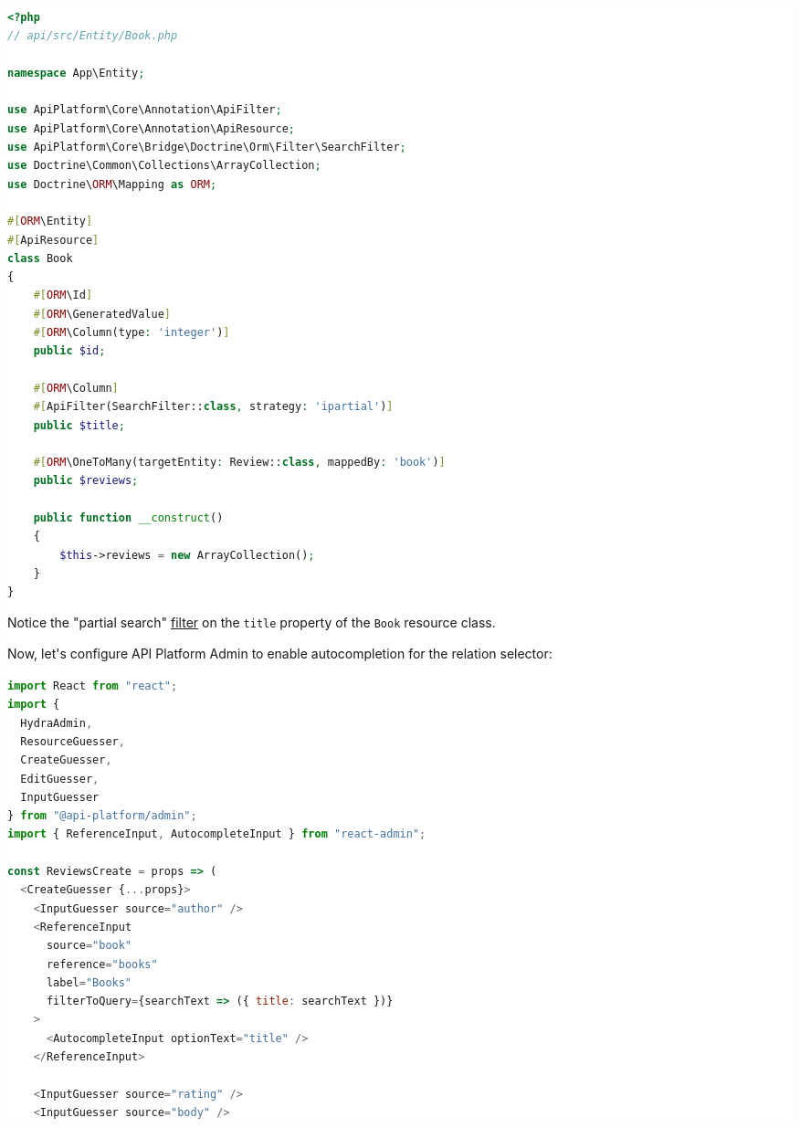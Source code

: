 ```php
<?php
// api/src/Entity/Book.php

namespace App\Entity;

use ApiPlatform\Core\Annotation\ApiFilter;
use ApiPlatform\Core\Annotation\ApiResource;
use ApiPlatform\Core\Bridge\Doctrine\Orm\Filter\SearchFilter;
use Doctrine\Common\Collections\ArrayCollection;
use Doctrine\ORM\Mapping as ORM;

#[ORM\Entity]
#[ApiResource]
class Book
{
    #[ORM\Id]
    #[ORM\GeneratedValue]
    #[ORM\Column(type: 'integer')]
    public $id;

    #[ORM\Column] 
    #[ApiFilter(SearchFilter::class, strategy: 'ipartial')]
    public $title;

    #[ORM\OneToMany(targetEntity: Review::class, mappedBy: 'book')] 
    public $reviews;

    public function __construct()
    {
        $this->reviews = new ArrayCollection();
    }
}
```

Notice the "partial search" [filter](../core/filters.md) on the `title` property of the `Book` resource class.

Now, let's configure API Platform Admin to enable autocompletion for the relation selector:

```javascript
import React from "react";
import {
  HydraAdmin,
  ResourceGuesser,
  CreateGuesser,
  EditGuesser,
  InputGuesser
} from "@api-platform/admin";
import { ReferenceInput, AutocompleteInput } from "react-admin";

const ReviewsCreate = props => (
  <CreateGuesser {...props}>
    <InputGuesser source="author" />
    <ReferenceInput
      source="book"
      reference="books"
      label="Books"
      filterToQuery={searchText => ({ title: searchText })}
    >
      <AutocompleteInput optionText="title" />
    </ReferenceInput>

    <InputGuesser source="rating" />
    <InputGuesser source="body" />
```